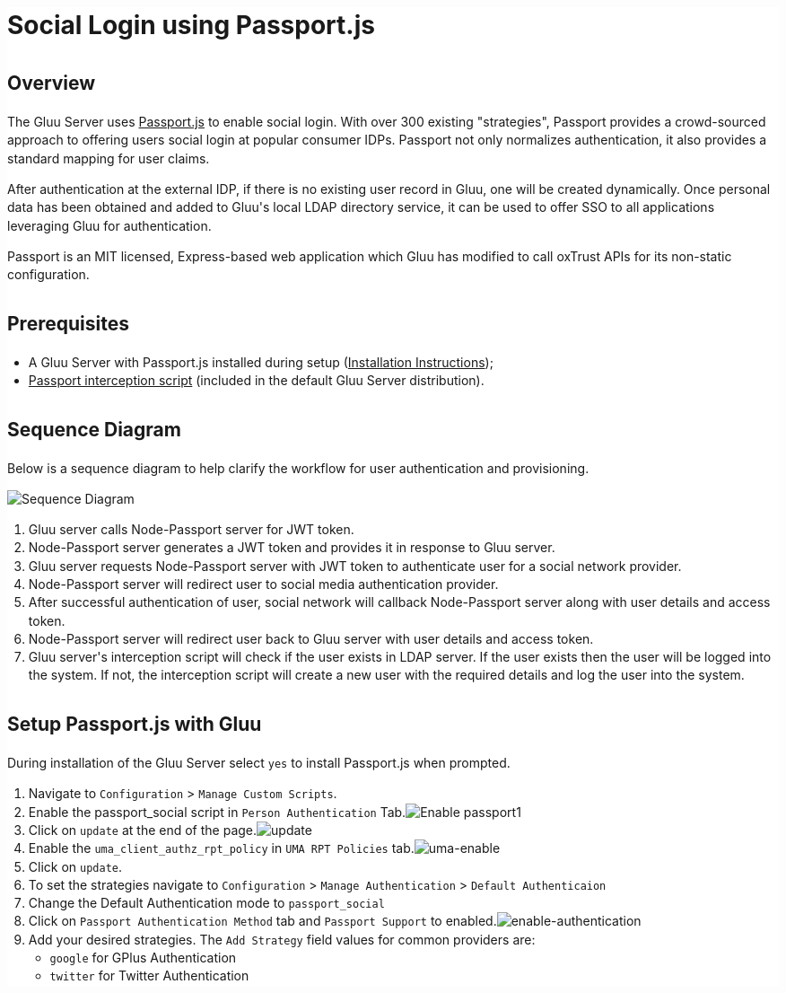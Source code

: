 # Social Login using Passport.js 

## Overview

The Gluu Server uses [Passport.js](http://passportjs.org/) to enable social login. With over 300 existing
"strategies", Passport provides a crowd-sourced approach to offering users social login at popular consumer IDPs. Passport not only normalizes authentication, it also provides a standard mapping for user claims. 

After authentication at the external IDP, if there is no existing user record in Gluu, one will be created dynamically. Once personal data has been obtained and added to Gluu's local LDAP directory service, it can be used to offer SSO to all applications leveraging Gluu for authentication.

Passport is an MIT licensed, Express-based web application which Gluu has modified to call oxTrust APIs for its non-static configuration.

## Prerequisites
- A Gluu Server with Passport.js installed during setup ([Installation Instructions](../installation-guide/index.md));
- [Passport interception script](https://raw.githubusercontent.com/GluuFederation/oxAuth/master/Server/integrations/passport/PassportExternalAuthenticator.py) (included in the default Gluu Server distribution).

## Sequence Diagram

Below is a sequence diagram to help clarify the workflow for user
authentication and provisioning. 

![Sequence Diagram](../img/user-authn/passport/sequence_diagram.png "Title")

1. Gluu server calls Node-Passport server for JWT token.
2. Node-Passport server generates a JWT token and provides it in response to Gluu server.
3. Gluu server requests Node-Passport server with JWT token to authenticate user for a social network provider.
4. Node-Passport server will redirect user to social media authentication provider.
5. After successful authentication of user, social network will callback Node-Passport server along with user details and access token.
6. Node-Passport server will redirect user back to Gluu server with user details and access token.
7. Gluu server's interception script will check if the user exists in LDAP server. If the user exists then the user will be logged into the system. If not, the interception script will create a new user with the required details and log the user into the system.

## Setup Passport.js with Gluu

During installation of the Gluu Server select `yes` to install Passport.js when prompted.

1. Navigate to `Configuration` > `Manage Custom Scripts`.
2. Enable the passport_social script in `Person Authentication` Tab.![Enable passport1](../img/user-authn/passport/enable-passport.png)
3. Click on `update` at the end of the page.![update](../img/user-authn/passport/auth-update.png)
4. Enable the `uma_client_authz_rpt_policy` in `UMA RPT Policies` tab.![uma-enable](../img/user-authn/passport/uma-rpt-enable.png)
5. Click on `update`.
6. To set the strategies navigate to `Configuration` > `Manage Authentication` > `Default Authenticaion`
7. Change the Default Authentication mode to `passport_social`
8. Click on `Passport Authentication Method` tab and `Passport Support` to enabled.![enable-authentication](../img/user-authn/passport/enable-authentication.png)
9. Add your desired strategies. The `Add Strategy` field values for common providers are:
	- `google` for GPlus Authentication
	- `twitter` for Twitter Authentication